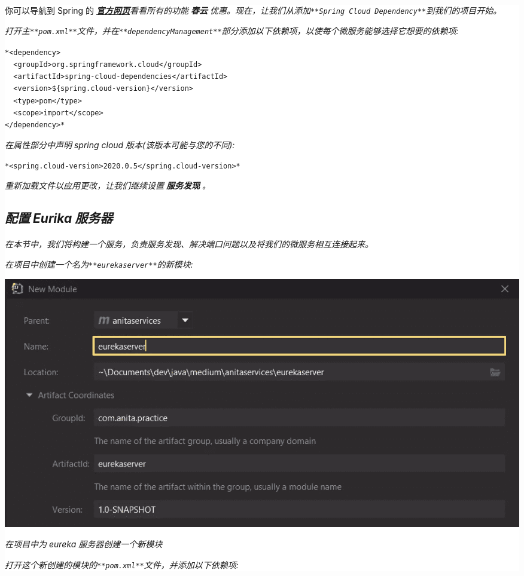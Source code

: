 你可以导航到 Spring 的 [***官方网页***](https://spring.io/projects/spring-cloud)*看看所有的功能 ***春云*** 优惠。现在，让我们从添加`**Spring Cloud Dependency**`到我们的项目开始。*

*打开主`**pom.xml**`文件，并在`**dependencyManagement**`部分添加以下依赖项，以使每个微服务能够选择它想要的依赖项:*

```
*<dependency>
  <groupId>org.springframework.cloud</groupId>
  <artifactId>spring-cloud-dependencies</artifactId>
  <version>${spring.cloud-version}</version>
  <type>pom</type>
  <scope>import</scope>
</dependency>*
```

*在属性部分中声明 spring cloud 版本(该版本可能与您的不同):*

```
*<spring.cloud-version>2020.0.5</spring.cloud-version>*
```

*重新加载文件以应用更改，让我们继续设置 ***服务发现*** 。*

## *配置 Eurika 服务器*

*在本节中，我们将构建一个服务，负责服务发现、解决端口问题以及将我们的微服务相互连接起来。*

*在项目中创建一个名为`**eurekaserver**`的新模块:*

*![](img/9a934c94ec4029f9c34f045412f58b5e.png)*

*在项目中为 eureka 服务器创建一个新模块*

*打开这个新创建的模块的`**pom.xml**`文件，并添加以下依赖项:*
